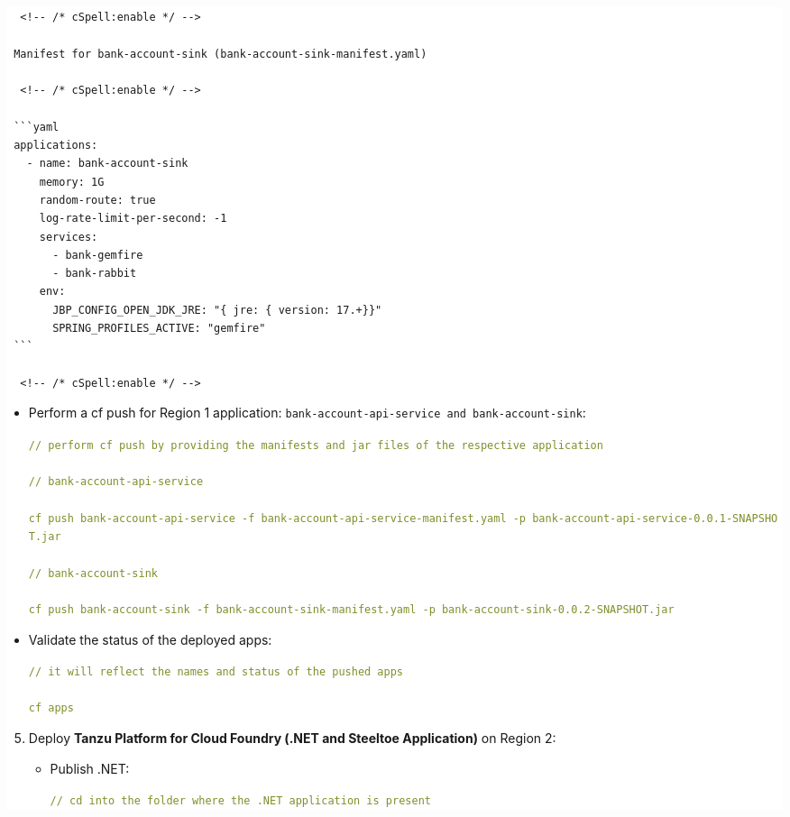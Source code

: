       <!-- /* cSpell:enable */ -->

     Manifest for bank-account-sink (bank-account-sink-manifest.yaml)

      <!-- /* cSpell:enable */ -->

     ```yaml
     applications:
       - name: bank-account-sink
         memory: 1G
         random-route: true
         log-rate-limit-per-second: -1
         services:
           - bank-gemfire
           - bank-rabbit
         env:
           JBP_CONFIG_OPEN_JDK_JRE: "{ jre: { version: 17.+}}"
           SPRING_PROFILES_ACTIVE: "gemfire"
     ```

      <!-- /* cSpell:enable */ -->

   - Perform a cf push for Region 1 application: `bank-account-api-service and bank-account-sink`:

     <!-- /* cSpell:enable */ -->

     ```yaml
     // perform cf push by providing the manifests and jar files of the respective application

     // bank-account-api-service

     cf push bank-account-api-service -f bank-account-api-service-manifest.yaml -p bank-account-api-service-0.0.1-SNAPSHOT.jar

     // bank-account-sink

     cf push bank-account-sink -f bank-account-sink-manifest.yaml -p bank-account-sink-0.0.2-SNAPSHOT.jar
     ```

     <!-- /* cSpell:enable */ -->

   - Validate the status of the deployed apps:

     <!-- /* cSpell:enable */ -->

     ```yaml
     // it will reflect the names and status of the pushed apps

     cf apps
     ```

     <!-- /* cSpell:enable */ -->

5. Deploy **Tanzu Platform for Cloud Foundry (.NET and Steeltoe Application)** on Region 2:

   - Publish .NET:

     <!-- /* cSpell:enable */ -->

     ```yaml
     // cd into the folder where the .NET application is present
